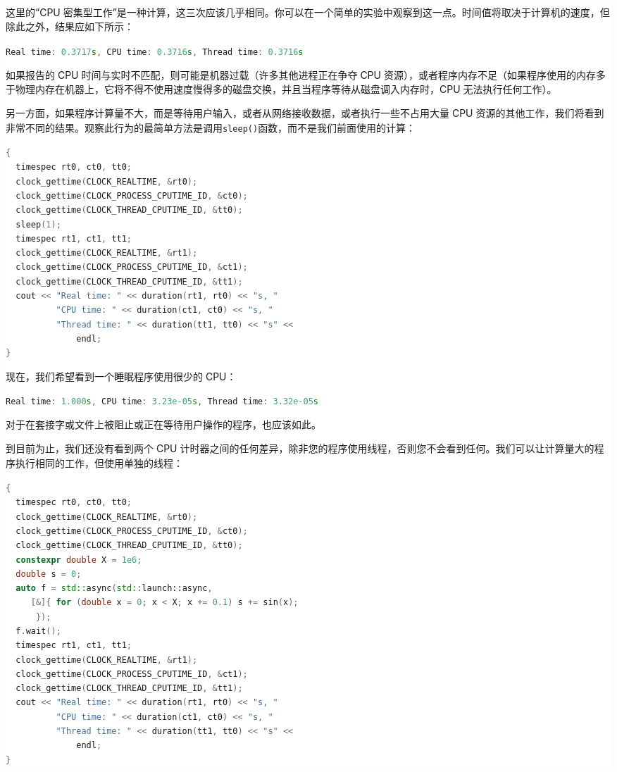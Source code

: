 这里的“CPU 密集型工作”是一种计算，这三次应该几乎相同。你可以在一个简单的实验中观察到这一点。时间值将取决于计算机的速度，但除此之外，结果应如下所示：

```cpp
Real time: 0.3717s, CPU time: 0.3716s, Thread time: 0.3716s
```

如果报告的 CPU 时间与实时不匹配，则可能是机器过载（许多其他进程正在争夺 CPU 资源），或者程序内存不足（如果程序使用的内存多于物理内存在机器上，它将不得不使用速度慢得多的磁盘交换，并且当程序等待从磁盘调入内存时，CPU 无法执行任何工作）。

另一方面，如果程序计算量不大，而是等待用户输入，或者从网络接收数据，或者执行一些不占用大量 CPU 资源的其他工作，我们将看到非常不同的结果。观察此行为的最简单方法是调用`sleep()`函数，而不是我们前面使用的计算：

```cpp
{
  timespec rt0, ct0, tt0;
  clock_gettime(CLOCK_REALTIME, &rt0);
  clock_gettime(CLOCK_PROCESS_CPUTIME_ID, &ct0);
  clock_gettime(CLOCK_THREAD_CPUTIME_ID, &tt0);
  sleep(1);
  timespec rt1, ct1, tt1;
  clock_gettime(CLOCK_REALTIME, &rt1);
  clock_gettime(CLOCK_PROCESS_CPUTIME_ID, &ct1);
  clock_gettime(CLOCK_THREAD_CPUTIME_ID, &tt1);
  cout << "Real time: " << duration(rt1, rt0) << "s, "
          "CPU time: " << duration(ct1, ct0) << "s, "
          "Thread time: " << duration(tt1, tt0) << "s" <<
              endl;
}
```

现在，我们希望看到一个睡眠程序使用很少的 CPU：

```cpp
Real time: 1.000s, CPU time: 3.23e-05s, Thread time: 3.32e-05s
```

对于在套接字或文件上被阻止或正在等待用户操作的程序，也应该如此。

到目前为止，我们还没有看到两个 CPU 计时器之间的任何差异，除非您的程序使用线程，否则您不会看到任何。我们可以让计算量大的程序执行相同的工作，但使用单独的线程：

```cpp
{
  timespec rt0, ct0, tt0;
  clock_gettime(CLOCK_REALTIME, &rt0);
  clock_gettime(CLOCK_PROCESS_CPUTIME_ID, &ct0);
  clock_gettime(CLOCK_THREAD_CPUTIME_ID, &tt0);
  constexpr double X = 1e6;
  double s = 0;
  auto f = std::async(std::launch::async, 
     [&]{ for (double x = 0; x < X; x += 0.1) s += sin(x); 
      });
  f.wait();
  timespec rt1, ct1, tt1;
  clock_gettime(CLOCK_REALTIME, &rt1);
  clock_gettime(CLOCK_PROCESS_CPUTIME_ID, &ct1);
  clock_gettime(CLOCK_THREAD_CPUTIME_ID, &tt1);
  cout << "Real time: " << duration(rt1, rt0) << "s, "
          "CPU time: " << duration(ct1, ct0) << "s, "
          "Thread time: " << duration(tt1, tt0) << "s" <<
              endl;
}
```
